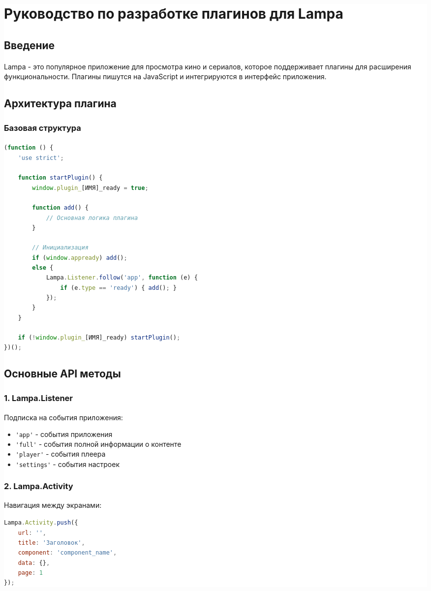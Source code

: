 # Руководство по разработке плагинов для Lampa

## Введение

Lampa - это популярное приложение для просмотра кино и сериалов, которое поддерживает плагины для расширения функциональности. Плагины пишутся на JavaScript и интегрируются в интерфейс приложения.

## Архитектура плагина

### Базовая структура
```javascript
(function () {
    'use strict';
    
    function startPlugin() {
        window.plugin_[ИМЯ]_ready = true;
        
        function add() {
            // Основная логика плагина
        }
        
        // Инициализация
        if (window.appready) add(); 
        else {
            Lampa.Listener.follow('app', function (e) {
                if (e.type == 'ready') { add(); }
            });
        }
    }
    
    if (!window.plugin_[ИМЯ]_ready) startPlugin();
})();
```

## Основные API методы

### 1. Lampa.Listener
Подписка на события приложения:
- `'app'` - события приложения
- `'full'` - события полной информации о контенте
- `'player'` - события плеера
- `'settings'` - события настроек

### 2. Lampa.Activity
Навигация между экранами:
```javascript
Lampa.Activity.push({
    url: '',
    title: 'Заголовок',
    component: 'component_name',
    data: {},
    page: 1
});
```

